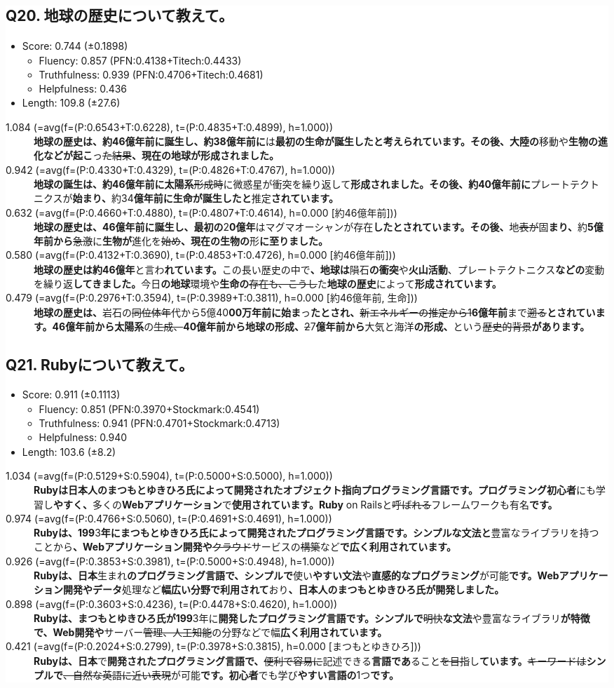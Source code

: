 ## <a name="Q20"></a>Q20. 地球の歴史について教えて。

- Score: 0.744 (±0.1898)
  - Fluency: 0.857 (PFN:0.4138+Titech:0.4433)
  - Truthfulness: 0.939 (PFN:0.4706+Titech:0.4681)
  - Helpfulness: 0.436
- Length: 109.8 (±27.6)

<dl>
<dt>1.084 (=avg(f=(P:0.6543+T:0.6228), t=(P:0.4835+T:0.4899), h=1.000))</dt>
<dd><b>地球の歴史は、約46億年前に誕生し、約38億年前に</b>は<b>最初の生命が誕生したと考えられています。その後、大陸の</b>移動や<b>生物の進化などが起こ</b>っ<s>た結果</s><b>、現在の地球が形成されました。</b></dd>
<dt>0.942 (=avg(f=(P:0.4330+T:0.4329), t=(P:0.4826+T:0.4767), h=1.000))</dt>
<dd><b>地球の誕生は、約46億年前に太陽系</b><s>形成時</s>に微惑星が衝突を繰り返して<b>形成されました。その後、約40億年前に</b>プレートテクトニクスが<b>始まり、</b>約34<b>億年前に生命が誕生したと</b>推定<b>されています。</b></dd>
<dt>0.632 (=avg(f=(P:0.4660+T:0.4880), t=(P:0.4807+T:0.4614), h=0.000 [約46億年前]))</dt>
<dd><b>地球の歴史は、46億年前に誕生し、最初の</b>2<b>0億年</b>はマグマオーシャンが存在<b>したとされています。その後、</b>地<s>表が</s>固<b>まり、</b>約<b>5億年前から</b><s>急激</s>に<b>生物が</b>進化を<s>始め</s><b>、現在の生物の</b>形<b>に至りました。</b></dd>
<dt>0.580 (=avg(f=(P:0.4132+T:0.3690), t=(P:0.4853+T:0.4726), h=0.000 [約46億年前]))</dt>
<dd><b>地球の歴史は約46億年</b>と言わ<b>れています。</b>この長い歴史の中で<b>、地球は</b>隕石<b>の衝突</b>や<b>火山活動</b>、プレートテクトニクス<b>などの</b>変動を繰り返<b>してきました。</b>今日<b>の地球</b>環境や<b>生命の</b><s>存在も、こうし</s>た<b>地球の歴史</b>によって<b>形成されています。</b></dd>
<dt>0.479 (=avg(f=(P:0.2976+T:0.3594), t=(P:0.3989+T:0.3811), h=0.000 [約46億年前, 生命]))</dt>
<dd><b>地球の歴史は、</b>岩石の<s>同位体年</s>代から5億40<b>00万年前に始ま</b>っ<b>たとされ、</b><s>新エネルギーの推定から1</s><b>6億年前</b>まで<s>遡る</s><b>とされています。46億年前から太陽系</b>の<s>生成、</s><b>40億年前から地球の形成、</b><s>2</s>7<b>億年前から</b>大気と海洋<b>の形成、</b>という<s>歴史的背景</s><b>があります。</b></dd>
</dl>

## <a name="Q21"></a>Q21. Rubyについて教えて。

- Score: 0.911 (±0.1113)
  - Fluency: 0.851 (PFN:0.3970+Stockmark:0.4541)
  - Truthfulness: 0.941 (PFN:0.4701+Stockmark:0.4713)
  - Helpfulness: 0.940
- Length: 103.6 (±8.2)

<dl>
<dt>1.034 (=avg(f=(P:0.5129+S:0.5904), t=(P:0.5000+S:0.5000), h=1.000))</dt>
<dd><b>Rubyは日本人のまつもとゆきひろ氏によって開発されたオブジェクト指向プログラミング言語です。プログラミング初心者</b>にも学習し<b>やすく、</b>多くの<b>Webアプリケーション</b>で<b>使用されています。Ruby</b> on Railsと<s>呼ばれる</s>フレームワークも有名<b>です。</b></dd>
<dt>0.974 (=avg(f=(P:0.4766+S:0.5060), t=(P:0.4691+S:0.4691), h=1.000))</dt>
<dd><b>Rubyは、199</b>3<b>年にまつもとゆきひろ氏によって開発されたプログラミング言語です。シンプルな文法と</b>豊富なライブラリを持つことから<b>、Webアプリケーション開発や</b><s>クラウド</s>サービスの<s>構築</s>など<b>で広く利用されています。</b></dd>
<dt>0.926 (=avg(f=(P:0.3853+S:0.3981), t=(P:0.5000+S:0.4948), h=1.000))</dt>
<dd><b>Rubyは、日本</b>生まれ<b>のプログラミング言語で、シンプルで</b>使い<b>やすい文法</b>や<b>直感的なプログラミング</b>が可能<b>です。Webアプリケーション開発やデータ</b>処理など<b>幅広い分野で利用されて</b>おり<b>、日本人のまつもとゆきひろ氏が開発しました。</b></dd>
<dt>0.898 (=avg(f=(P:0.3603+S:0.4236), t=(P:0.4478+S:0.4620), h=1.000))</dt>
<dd><b>Rubyは、まつもとゆきひろ氏が199</b>3年に<b>開発したプログラミング言語です。シンプルで</b><s>明快</s><b>な文法</b>や豊富なライブラリ<b>が特徴で、Web開発や</b>サーバー<s>管理、人工知能</s>の分野などで幅<b>広く利用されています。</b></dd>
<dt>0.421 (=avg(f=(P:0.2024+S:0.2799), t=(P:0.3978+S:0.3815), h=0.000 [まつもとゆきひろ]))</dt>
<dd><b>Rubyは、日本</b>で<b>開発されたプログラミング言語で、</b><s>便利で容易に</s>記述できる<b>言語であ</b>ること<s>を目指</s>し<b>ています。</b><s>キーワードは</s><b>シンプルで</b><s>、自然な英語に近い表現</s>が可能<b>です。初心者</b>でも学び<b>やすい言語の</b>1つ<b>です。</b></dd>
</dl>
